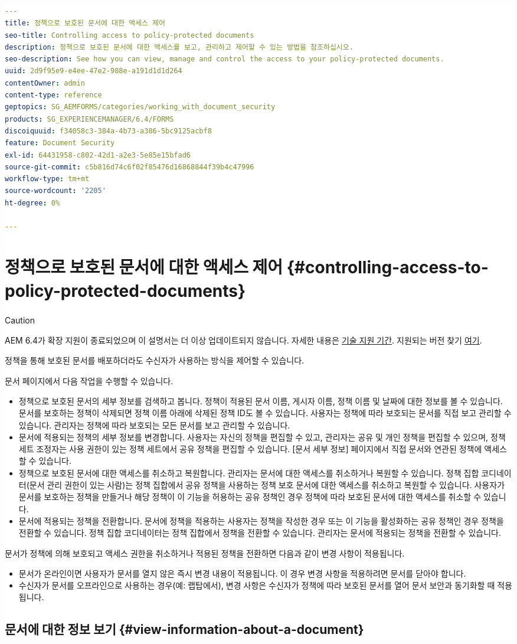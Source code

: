 ```yaml
---
title: 정책으로 보호된 문서에 대한 액세스 제어
seo-title: Controlling access to policy-protected documents
description: 정책으로 보호된 문서에 대한 액세스를 보고, 관리하고 제어할 수 있는 방법을 참조하십시오.
seo-description: See how you can view, manage and control the access to your policy-protected documents.
uuid: 2d9f95e9-e4ee-47e2-988e-a191d1d1d264
contentOwner: admin
content-type: reference
geptopics: SG_AEMFORMS/categories/working_with_document_security
products: SG_EXPERIENCEMANAGER/6.4/FORMS
discoiquuid: f34058c3-384a-4b73-a386-5bc9125acbf8
feature: Document Security
exl-id: 64431958-c802-42d1-a2e3-5e85e15bfad6
source-git-commit: c5b816d74c6f02f85476d16868844f39b4c47996
workflow-type: tm+mt
source-wordcount: '2205'
ht-degree: 0%

---
```


# 정책으로 보호된 문서에 대한 액세스 제어 {#controlling-access-to-policy-protected-documents}

>[!CAUTION]
>
>AEM 6.4가 확장 지원이 종료되었으며 이 설명서는 더 이상 업데이트되지 않습니다. 자세한 내용은 [기술 지원 기간](https://helpx.adobe.com/kr/support/programs/eol-matrix.html). 지원되는 버전 찾기 [여기](https://experienceleague.adobe.com/docs/).

정책을 통해 보호된 문서를 배포하더라도 수신자가 사용하는 방식을 제어할 수 있습니다.

문서 페이지에서 다음 작업을 수행할 수 있습니다.

* 정책으로 보호된 문서의 세부 정보를 검색하고 봅니다. 정책이 적용된 문서 이름, 게시자 이름, 정책 이름 및 날짜에 대한 정보를 볼 수 있습니다. 문서를 보호하는 정책이 삭제되면 정책 이름 아래에 삭제된 정책 ID도 볼 수 있습니다. 사용자는 정책에 따라 보호되는 문서를 직접 보고 관리할 수 있습니다. 관리자는 정책에 따라 보호되는 모든 문서를 보고 관리할 수 있습니다.
* 문서에 적용되는 정책의 세부 정보를 변경합니다. 사용자는 자신의 정책을 편집할 수 있고, 관리자는 공유 및 개인 정책을 편집할 수 있으며, 정책 세트 조정자는 사용 권한이 있는 정책 세트에서 공유 정책을 편집할 수 있습니다. [문서 세부 정보] 페이지에서 직접 문서와 연관된 정책에 액세스할 수 있습니다.
* 정책으로 보호된 문서에 대한 액세스를 취소하고 복원합니다. 관리자는 문서에 대한 액세스를 취소하거나 복원할 수 있습니다. 정책 집합 코디네이터(문서 관리 권한이 있는 사람)는 정책 집합에서 공유 정책을 사용하는 정책 보호 문서에 대한 액세스를 취소하고 복원할 수 있습니다. 사용자가 문서를 보호하는 정책을 만들거나 해당 정책이 이 기능을 허용하는 공유 정책인 경우 정책에 따라 보호된 문서에 대한 액세스를 취소할 수 있습니다.
* 문서에 적용되는 정책을 전환합니다. 문서에 정책을 적용하는 사용자는 정책을 작성한 경우 또는 이 기능을 활성화하는 공유 정책인 경우 정책을 전환할 수 있습니다. 정책 집합 코디네이터는 정책 집합에서 정책을 전환할 수 있습니다. 관리자는 문서에 적용되는 정책을 전환할 수 있습니다.

문서가 정책에 의해 보호되고 액세스 권한을 취소하거나 적용된 정책을 전환하면 다음과 같이 변경 사항이 적용됩니다.

* 문서가 온라인이면 사용자가 문서를 열지 않은 즉시 변경 내용이 적용됩니다. 이 경우 변경 사항을 적용하려면 문서를 닫아야 합니다.
* 수신자가 문서를 오프라인으로 사용하는 경우(예: 랩탑에서), 변경 사항은 수신자가 정책에 따라 보호된 문서를 열어 문서 보안과 동기화할 때 적용됩니다.

## 문서에 대한 정보 보기 {#view-information-about-a-document}
